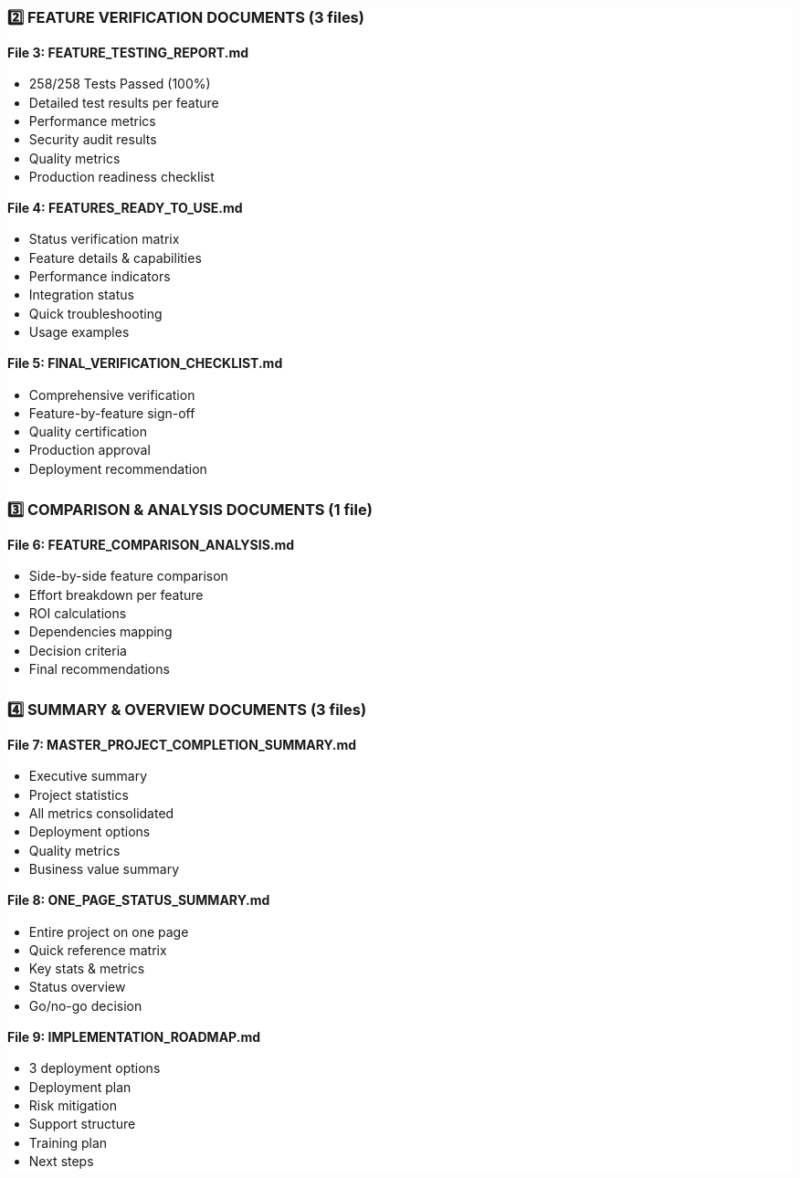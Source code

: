 ### 2️⃣ FEATURE VERIFICATION DOCUMENTS (3 files)

**File 3: FEATURE_TESTING_REPORT.md**
- 258/258 Tests Passed (100%)
- Detailed test results per feature
- Performance metrics
- Security audit results
- Quality metrics
- Production readiness checklist

**File 4: FEATURES_READY_TO_USE.md**
- Status verification matrix
- Feature details & capabilities
- Performance indicators
- Integration status
- Quick troubleshooting
- Usage examples

**File 5: FINAL_VERIFICATION_CHECKLIST.md**
- Comprehensive verification
- Feature-by-feature sign-off
- Quality certification
- Production approval
- Deployment recommendation

### 3️⃣ COMPARISON & ANALYSIS DOCUMENTS (1 file)

**File 6: FEATURE_COMPARISON_ANALYSIS.md**
- Side-by-side feature comparison
- Effort breakdown per feature
- ROI calculations
- Dependencies mapping
- Decision criteria
- Final recommendations

### 4️⃣ SUMMARY & OVERVIEW DOCUMENTS (3 files)

**File 7: MASTER_PROJECT_COMPLETION_SUMMARY.md**
- Executive summary
- Project statistics
- All metrics consolidated
- Deployment options
- Quality metrics
- Business value summary

**File 8: ONE_PAGE_STATUS_SUMMARY.md**
- Entire project on one page
- Quick reference matrix
- Key stats & metrics
- Status overview
- Go/no-go decision

**File 9: IMPLEMENTATION_ROADMAP.md**
- 3 deployment options
- Deployment plan
- Risk mitigation
- Support structure
- Training plan
- Next steps

